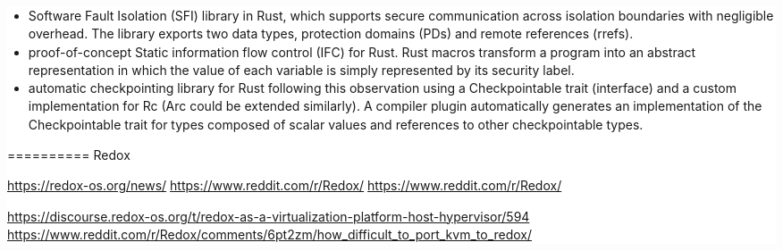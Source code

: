 -  Software Fault Isolation (SFI) library in Rust, which supports secure communication across isolation boundaries with negligible overhead. The library exports two data types, protection domains (PDs) and remote references (rrefs).
- proof-of-concept Static information flow control (IFC)  for Rust. Rust macros transform a program into an abstract representation in which the value of each variable is simply represented by its security label. 
- automatic checkpointing library for Rust following this observation using a Checkpointable trait (interface) and a custom implementation for Rc (Arc could be extended similarly). A compiler plugin automatically generates an implementation of the Checkpointable trait for types composed of scalar values and references to other checkpointable types.


==========
Redox

https://redox-os.org/news/
https://www.reddit.com/r/Redox/
https://www.reddit.com/r/Redox/

https://discourse.redox-os.org/t/redox-as-a-virtualization-platform-host-hypervisor/594
https://www.reddit.com/r/Redox/comments/6pt2zm/how_difficult_to_port_kvm_to_redox/
